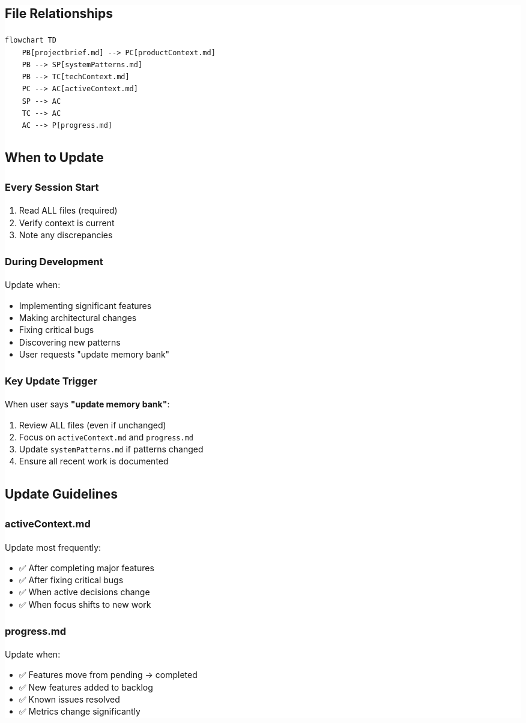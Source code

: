 ## File Relationships

```mermaid
flowchart TD
    PB[projectbrief.md] --> PC[productContext.md]
    PB --> SP[systemPatterns.md]
    PB --> TC[techContext.md]
    PC --> AC[activeContext.md]
    SP --> AC
    TC --> AC
    AC --> P[progress.md]
```

## When to Update

### Every Session Start
1. Read ALL files (required)
2. Verify context is current
3. Note any discrepancies

### During Development
Update when:
- Implementing significant features
- Making architectural changes
- Fixing critical bugs
- Discovering new patterns
- User requests "update memory bank"

### Key Update Trigger
When user says **"update memory bank"**:
1. Review ALL files (even if unchanged)
2. Focus on `activeContext.md` and `progress.md`
3. Update `systemPatterns.md` if patterns changed
4. Ensure all recent work is documented

## Update Guidelines

### activeContext.md
Update most frequently:
- ✅ After completing major features
- ✅ After fixing critical bugs
- ✅ When active decisions change
- ✅ When focus shifts to new work

### progress.md
Update when:
- ✅ Features move from pending → completed
- ✅ New features added to backlog
- ✅ Known issues resolved
- ✅ Metrics change significantly
